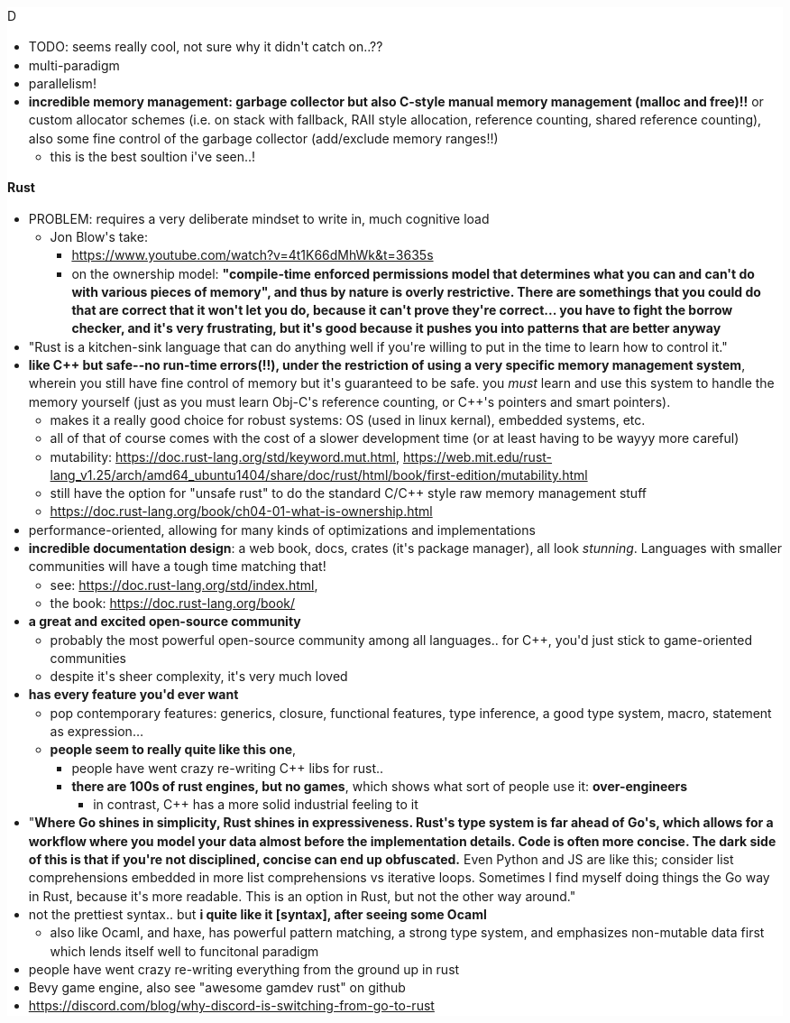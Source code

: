     
D
  - TODO: seems really cool, not sure why it didn't catch on..??
  - multi-paradigm
  - parallelism!
  - **incredible memory management: garbage collector but also C-style manual memory management (malloc and free)!!** or custom allocator schemes (i.e. on stack with fallback, RAII style allocation, reference counting, shared reference counting), also some fine control of the garbage collector (add/exclude memory ranges!!)
    - this is the best soultion i've seen..!


**Rust**
  - PROBLEM: requires a very deliberate mindset to write in, much cognitive load
    - Jon Blow's take:
      - https://www.youtube.com/watch?v=4t1K66dMhWk&t=3635s
      - on the ownership model: **"compile-time enforced permissions model that determines what you can and can't do with various pieces of memory", and thus by nature is overly restrictive. There are somethings that you could do that are correct that it won't let you do, because it can't prove they're correct... you have to fight the borrow checker, and it's very frustrating, but it's good because it pushes you into patterns that are better anyway**
  - "Rust is a kitchen-sink language that can do anything well if you're willing to put in the time to learn how to control it."
  - **like C++ but safe--no run-time errors(!!), under the restriction of using a very specific memory management system**, wherein you still have fine control of memory but it's guaranteed to be safe. you *must* learn and use this system to handle the memory yourself (just as you must learn Obj-C's reference counting, or C++'s pointers and smart pointers).
    - makes it a really good choice for robust systems: OS (used in linux kernal), embedded systems, etc.
    - all of that of course comes with the cost of a slower development time (or at least having to be wayyy more careful)
    - mutability: https://doc.rust-lang.org/std/keyword.mut.html, https://web.mit.edu/rust-lang_v1.25/arch/amd64_ubuntu1404/share/doc/rust/html/book/first-edition/mutability.html
    - still have the option for "unsafe rust" to do the standard C/C++ style raw memory management stuff
    - https://doc.rust-lang.org/book/ch04-01-what-is-ownership.html
  - performance-oriented, allowing for many kinds of optimizations and implementations
  - **incredible documentation design**: a web book, docs, crates (it's package manager), all look *stunning*. Languages with smaller communities will have a tough time matching that!
    - see: https://doc.rust-lang.org/std/index.html, 
    - the book: https://doc.rust-lang.org/book/
  - **a great and excited open-source community**
    - probably the most powerful open-source community among all languages.. for C++, you'd just stick to game-oriented communities
    - despite it's sheer complexity, it's very much loved
  - **has every feature you'd ever want**
    - pop contemporary features: generics, closure, functional features, type inference, a good type system, macro, statement as expression…  
    - **people seem to really quite like this one**,
      - people have went crazy re-writing C++ libs for rust..
      - **there are 100s of rust engines, but no games**, which shows what sort of people use it: **over-engineers**
        - in contrast, C++ has a more solid industrial feeling to it
  - "**Where Go shines in simplicity, Rust shines in expressiveness. Rust's type system is far ahead of Go's, which allows for a workflow where you model your data almost before the implementation details. Code is often more concise. The dark side of this is that if you're not disciplined, concise can end up obfuscated.** Even Python and JS are like this; consider list comprehensions embedded in more list comprehensions vs iterative loops. Sometimes I find myself doing things the Go way in Rust, because it's more readable. This is an option in Rust, but not the other way around."
  - not the prettiest syntax.. but **i quite like it [syntax], after seeing some Ocaml**
    - also like Ocaml, and haxe, has powerful pattern matching, a strong type system, and emphasizes non-mutable data first which lends itself well to funcitonal paradigm
  - people have went crazy re-writing everything from the ground up in rust
  - Bevy game engine, also see "awesome gamdev rust" on github
  - https://discord.com/blog/why-discord-is-switching-from-go-to-rust